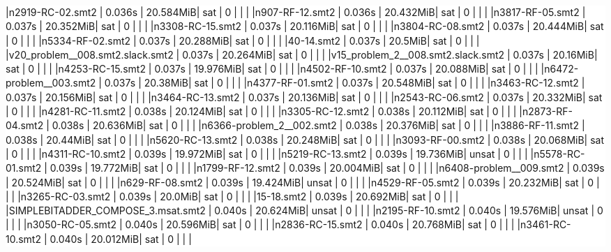 |n2919-RC-02.smt2                                             |    0.036s | 20.584MiB| sat | 0 |  |  |
|n907-RF-12.smt2                                              |    0.036s | 20.432MiB| sat | 0 |  |  |
|n3817-RF-05.smt2                                             |    0.037s | 20.352MiB| sat | 0 |  |  |
|n3308-RC-15.smt2                                             |    0.037s | 20.116MiB| sat | 0 |  |  |
|n3804-RC-08.smt2                                             |    0.037s | 20.444MiB| sat | 0 |  |  |
|n5334-RF-02.smt2                                             |    0.037s | 20.288MiB| sat | 0 |  |  |
|40-14.smt2                                                   |    0.037s | 20.5MiB| sat | 0 |  |  |
|v20_problem__008.smt2.slack.smt2                             |    0.037s | 20.264MiB| sat | 0 |  |  |
|v15_problem_2__008.smt2.slack.smt2                           |    0.037s | 20.16MiB| sat | 0 |  |  |
|n4253-RC-15.smt2                                             |    0.037s | 19.976MiB| sat | 0 |  |  |
|n4502-RF-10.smt2                                             |    0.037s | 20.088MiB| sat | 0 |  |  |
|n6472-problem__003.smt2                                      |    0.037s | 20.38MiB| sat | 0 |  |  |
|n4377-RF-01.smt2                                             |    0.037s | 20.548MiB| sat | 0 |  |  |
|n3463-RC-12.smt2                                             |    0.037s | 20.156MiB| sat | 0 |  |  |
|n3464-RC-13.smt2                                             |    0.037s | 20.136MiB| sat | 0 |  |  |
|n2543-RC-06.smt2                                             |    0.037s | 20.332MiB| sat | 0 |  |  |
|n4281-RC-11.smt2                                             |    0.038s | 20.124MiB| sat | 0 |  |  |
|n3305-RC-12.smt2                                             |    0.038s | 20.112MiB| sat | 0 |  |  |
|n2873-RF-04.smt2                                             |    0.038s | 20.636MiB| sat | 0 |  |  |
|n6366-problem_2__002.smt2                                    |    0.038s | 20.376MiB| sat | 0 |  |  |
|n3886-RF-11.smt2                                             |    0.038s | 20.44MiB| sat | 0 |  |  |
|n5620-RC-13.smt2                                             |    0.038s | 20.248MiB| sat | 0 |  |  |
|n3093-RF-00.smt2                                             |    0.038s | 20.068MiB| sat | 0 |  |  |
|n4311-RC-10.smt2                                             |    0.039s | 19.972MiB| sat | 0 |  |  |
|n5219-RC-13.smt2                                             |    0.039s | 19.736MiB| unsat | 0 |  |  |
|n5578-RC-01.smt2                                             |    0.039s | 19.772MiB| sat | 0 |  |  |
|n1799-RF-12.smt2                                             |    0.039s | 20.004MiB| sat | 0 |  |  |
|n6408-problem__009.smt2                                      |    0.039s | 20.524MiB| sat | 0 |  |  |
|n629-RF-08.smt2                                              |    0.039s | 19.424MiB| unsat | 0 |  |  |
|n4529-RF-05.smt2                                             |    0.039s | 20.232MiB| sat | 0 |  |  |
|n3265-RC-03.smt2                                             |    0.039s | 20.0MiB| sat | 0 |  |  |
|15-18.smt2                                                   |    0.039s | 20.692MiB| sat | 0 |  |  |
|SIMPLEBITADDER_COMPOSE_3.msat.smt2                           |    0.040s | 20.624MiB| unsat | 0 |  |  |
|n2195-RF-10.smt2                                             |    0.040s | 19.576MiB| unsat | 0 |  |  |
|n3050-RC-05.smt2                                             |    0.040s | 20.596MiB| sat | 0 |  |  |
|n2836-RC-15.smt2                                             |    0.040s | 20.768MiB| sat | 0 |  |  |
|n3461-RC-10.smt2                                             |    0.040s | 20.012MiB| sat | 0 |  |  |